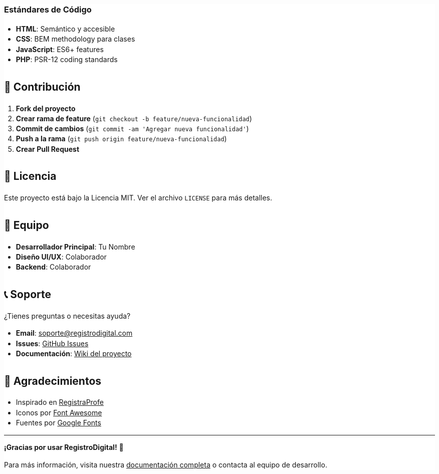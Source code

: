 ### Estándares de Código

- **HTML**: Semántico y accesible
- **CSS**: BEM methodology para clases
- **JavaScript**: ES6+ features
- **PHP**: PSR-12 coding standards

## 🤝 Contribución

1. **Fork del proyecto**
2. **Crear rama de feature** (`git checkout -b feature/nueva-funcionalidad`)
3. **Commit de cambios** (`git commit -am 'Agregar nueva funcionalidad'`)
4. **Push a la rama** (`git push origin feature/nueva-funcionalidad`)
5. **Crear Pull Request**

## 📝 Licencia

Este proyecto está bajo la Licencia MIT. Ver el archivo `LICENSE` para más detalles.

## 👥 Equipo

- **Desarrollador Principal**: Tu Nombre
- **Diseño UI/UX**: Colaborador
- **Backend**: Colaborador

## 📞 Soporte

¿Tienes preguntas o necesitas ayuda?

- **Email**: soporte@registrodigital.com
- **Issues**: [GitHub Issues](link-to-issues)
- **Documentación**: [Wiki del proyecto](link-to-wiki)

## 🎉 Agradecimientos

- Inspirado en [RegistraProfe](https://registraprofe.com/)
- Iconos por [Font Awesome](https://fontawesome.com/)
- Fuentes por [Google Fonts](https://fonts.google.com/)

---

**¡Gracias por usar RegistroDigital!** 🚀

Para más información, visita nuestra [documentación completa](link-to-docs) o contacta al equipo de desarrollo.
